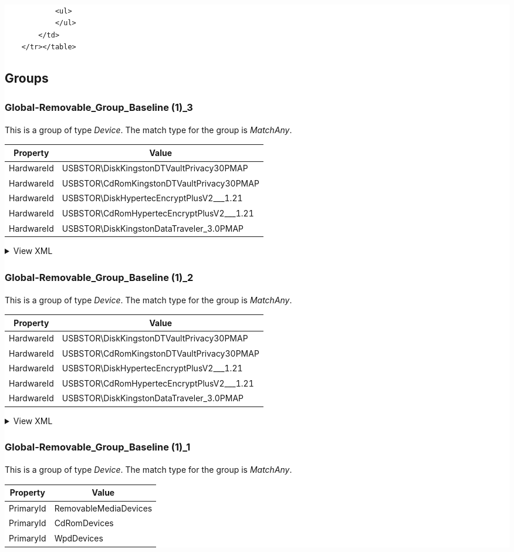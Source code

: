                 <ul>
                </ul>
            </td>
        </tr></table>

## Groups


### Global-Removable_Group_Baseline (1)_3

This is a group of type *Device*. 
The match type for the group is *MatchAny*.

|  Property | Value |
|-----------|-------|
| HardwareId | USBSTOR\DiskKingstonDTVaultPrivacy30PMAP |
| HardwareId | USBSTOR\CdRomKingstonDTVaultPrivacy30PMAP |
| HardwareId | USBSTOR\DiskHypertecEncryptPlusV2___1.21 |
| HardwareId | USBSTOR\CdRomHypertecEncryptPlusV2___1.21 |
| HardwareId | USBSTOR\DiskKingstonDataTraveler_3.0PMAP |

<details><summary>View XML</summary></details>

### Global-Removable_Group_Baseline (1)_2

This is a group of type *Device*. 
The match type for the group is *MatchAny*.

|  Property | Value |
|-----------|-------|
| HardwareId | USBSTOR\DiskKingstonDTVaultPrivacy30PMAP |
| HardwareId | USBSTOR\CdRomKingstonDTVaultPrivacy30PMAP |
| HardwareId | USBSTOR\DiskHypertecEncryptPlusV2___1.21 |
| HardwareId | USBSTOR\CdRomHypertecEncryptPlusV2___1.21 |
| HardwareId | USBSTOR\DiskKingstonDataTraveler_3.0PMAP |

<details><summary>View XML</summary></details>

### Global-Removable_Group_Baseline (1)_1

This is a group of type *Device*. 
The match type for the group is *MatchAny*.

|  Property | Value |
|-----------|-------|
| PrimaryId | RemovableMediaDevices |
| PrimaryId | CdRomDevices |
| PrimaryId | WpdDevices |
